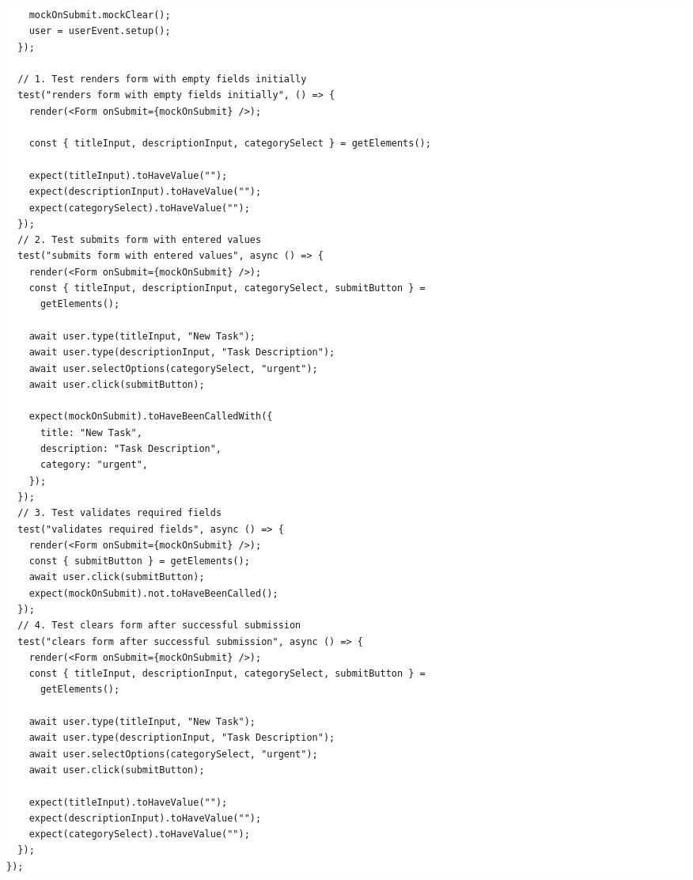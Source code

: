 ```tsx
    mockOnSubmit.mockClear();
    user = userEvent.setup();
  });

  // 1. Test renders form with empty fields initially
  test("renders form with empty fields initially", () => {
    render(<Form onSubmit={mockOnSubmit} />);

    const { titleInput, descriptionInput, categorySelect } = getElements();

    expect(titleInput).toHaveValue("");
    expect(descriptionInput).toHaveValue("");
    expect(categorySelect).toHaveValue("");
  });
  // 2. Test submits form with entered values
  test("submits form with entered values", async () => {
    render(<Form onSubmit={mockOnSubmit} />);
    const { titleInput, descriptionInput, categorySelect, submitButton } =
      getElements();

    await user.type(titleInput, "New Task");
    await user.type(descriptionInput, "Task Description");
    await user.selectOptions(categorySelect, "urgent");
    await user.click(submitButton);

    expect(mockOnSubmit).toHaveBeenCalledWith({
      title: "New Task",
      description: "Task Description",
      category: "urgent",
    });
  });
  // 3. Test validates required fields
  test("validates required fields", async () => {
    render(<Form onSubmit={mockOnSubmit} />);
    const { submitButton } = getElements();
    await user.click(submitButton);
    expect(mockOnSubmit).not.toHaveBeenCalled();
  });
  // 4. Test clears form after successful submission
  test("clears form after successful submission", async () => {
    render(<Form onSubmit={mockOnSubmit} />);
    const { titleInput, descriptionInput, categorySelect, submitButton } =
      getElements();

    await user.type(titleInput, "New Task");
    await user.type(descriptionInput, "Task Description");
    await user.selectOptions(categorySelect, "urgent");
    await user.click(submitButton);

    expect(titleInput).toHaveValue("");
    expect(descriptionInput).toHaveValue("");
    expect(categorySelect).toHaveValue("");
  });
});
```
